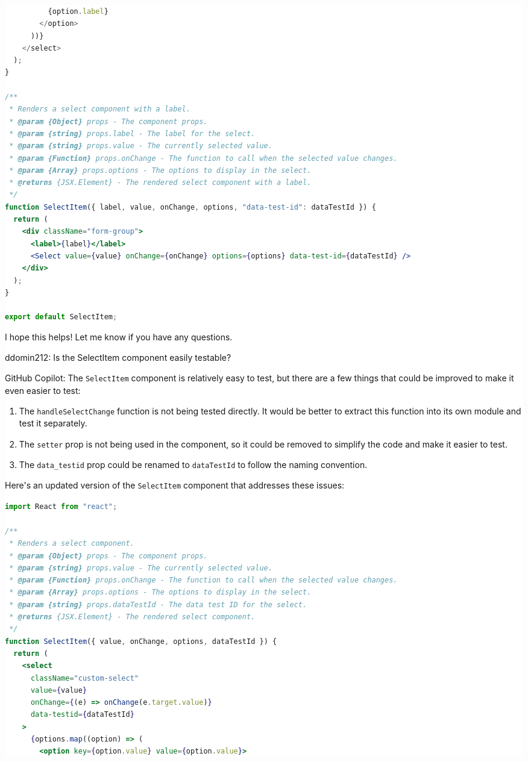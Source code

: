 ```javascriptreact
          {option.label}
        </option>
      ))}
    </select>
  );
}

/**
 * Renders a select component with a label.
 * @param {Object} props - The component props.
 * @param {string} props.label - The label for the select.
 * @param {string} props.value - The currently selected value.
 * @param {Function} props.onChange - The function to call when the selected value changes.
 * @param {Array} props.options - The options to display in the select.
 * @returns {JSX.Element} - The rendered select component with a label.
 */
function SelectItem({ label, value, onChange, options, "data-test-id": dataTestId }) {
  return (
    <div className="form-group">
      <label>{label}</label>
      <Select value={value} onChange={onChange} options={options} data-test-id={dataTestId} />
    </div>
  );
}

export default SelectItem;
```

I hope this helps! Let me know if you have any questions.

ddomin212: Is the SelectItem component easily testable?

GitHub Copilot: The `SelectItem` component is relatively easy to test, but there are a few things that could be improved to make it even easier to test:

1. The `handleSelectChange` function is not being tested directly. It would be better to extract this function into its own module and test it separately.

2. The `setter` prop is not being used in the component, so it could be removed to simplify the code and make it easier to test.

3. The `data_testid` prop could be renamed to `dataTestId` to follow the naming convention.

Here's an updated version of the `SelectItem` component that addresses these issues:

```javascriptreact
import React from "react";

/**
 * Renders a select component.
 * @param {Object} props - The component props.
 * @param {string} props.value - The currently selected value.
 * @param {Function} props.onChange - The function to call when the selected value changes.
 * @param {Array} props.options - The options to display in the select.
 * @param {string} props.dataTestId - The data test ID for the select.
 * @returns {JSX.Element} - The rendered select component.
 */
function SelectItem({ value, onChange, options, dataTestId }) {
  return (
    <select
      className="custom-select"
      value={value}
      onChange={(e) => onChange(e.target.value)}
      data-testid={dataTestId}
    >
      {options.map((option) => (
        <option key={option.value} value={option.value}>
```